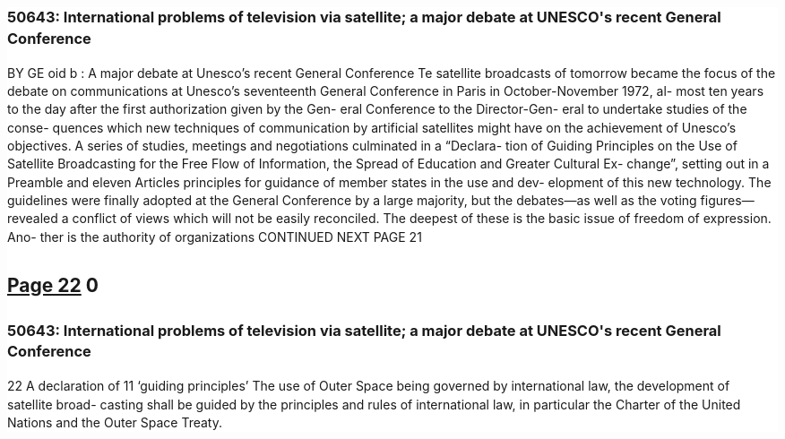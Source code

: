 
### 50643: International problems of television via satellite; a major debate at UNESCO's recent General Conference

BY GE oid    b : 
A major debate at Unesco’s 
recent General Conference 
Te satellite broadcasts of 
tomorrow became the focus of the 
debate on communications at Unesco’s 
seventeenth General Conference in 
Paris in October-November 1972, al- 
most ten years to the day after the 
first authorization given by the Gen- 
eral Conference to the Director-Gen- 
eral to undertake studies of the conse- 
quences which new techniques of 
communication by artificial satellites 
might have on the achievement of 
Unesco’s objectives. 
A series of studies, meetings and 
negotiations culminated in a “Declara- 
tion of Guiding Principles on the Use 
of Satellite Broadcasting for the Free 
Flow of Information, the Spread of 
Education and Greater Cultural Ex- 
change”, setting out in a Preamble and 
eleven Articles principles for guidance 
of member states in the use and dev- 
elopment of this new technology. 
The guidelines were finally adopted 
at the General Conference by a large 
majority, but the debates—as well 
as the voting figures—revealed a 
conflict of views which will not be 
easily reconciled. 
The deepest of these is the basic 
issue of freedom of expression. Ano- 
ther is the authority of organizations 
CONTINUED NEXT PAGE 
21

## [Page 22](https://demo.humlab.umu.se/courier/074880engo.pdf#page=22) 0

### 50643: International problems of television via satellite; a major debate at UNESCO's recent General Conference

22 
A declaration of 11 ‘guiding principles’ 
The use of Outer Space being governed by international law, the development of satellite broad- 
casting shall be guided by the principles and rules of international law, in particular the Charter 
of the United Nations and the Outer Space Treaty. 
  